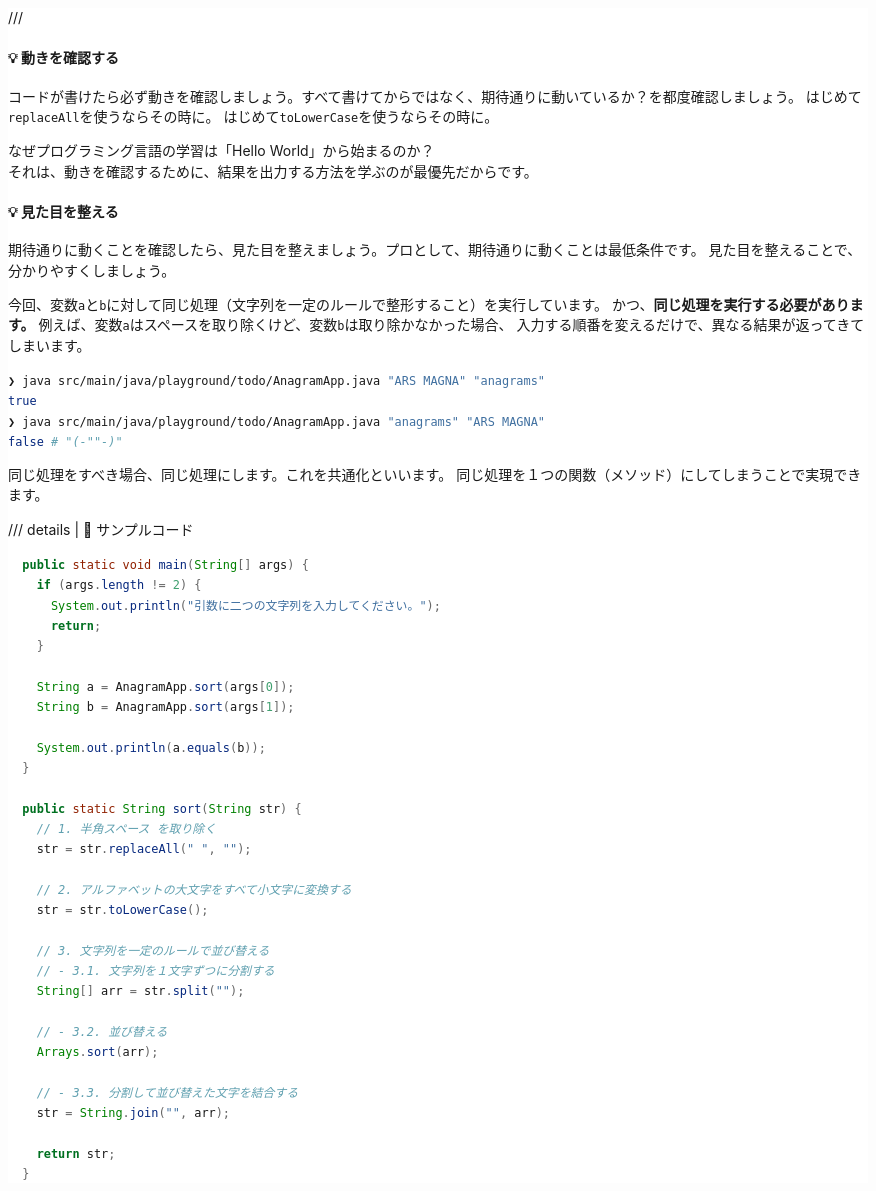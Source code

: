 ///

#### 💡 動きを確認する

コードが書けたら必ず動きを確認しましょう。すべて書けてからではなく、期待通りに動いているか？を都度確認しましょう。
はじめて`replaceAll`を使うならその時に。
はじめて`toLowerCase`を使うならその時に。

なぜプログラミング言語の学習は「Hello World」から始まるのか？  
それは、動きを確認するために、結果を出力する方法を学ぶのが最優先だからです。

#### 💡 見た目を整える

期待通りに動くことを確認したら、見た目を整えましょう。プロとして、期待通りに動くことは最低条件です。
見た目を整えることで、分かりやすくしましょう。

今回、変数`a`と`b`に対して同じ処理（文字列を一定のルールで整形すること）を実行しています。
かつ、**同じ処理を実行する必要があります。**
例えば、変数`a`はスペースを取り除くけど、変数`b`は取り除かなかった場合、
入力する順番を変えるだけで、異なる結果が返ってきてしまいます。

```bash
❯ java src/main/java/playground/todo/AnagramApp.java "ARS MAGNA" "anagrams"
true
❯ java src/main/java/playground/todo/AnagramApp.java "anagrams" "ARS MAGNA"
false # "(-""-)"
```

同じ処理をすべき場合、同じ処理にします。これを共通化といいます。
同じ処理を１つの関数（メソッド）にしてしまうことで実現できます。

/// details | 🚫 サンプルコード

```java title="AnagramApp.java" hl_lines="7 8 13-31"
  public static void main(String[] args) {
    if (args.length != 2) {
      System.out.println("引数に二つの文字列を入力してください。");
      return;
    }

    String a = AnagramApp.sort(args[0]);
    String b = AnagramApp.sort(args[1]);

    System.out.println(a.equals(b));
  }

  public static String sort(String str) {
    // 1. 半角スペース を取り除く
    str = str.replaceAll(" ", "");

    // 2. アルファベットの大文字をすべて小文字に変換する
    str = str.toLowerCase();

    // 3. 文字列を一定のルールで並び替える
    // - 3.1. 文字列を１文字ずつに分割する
    String[] arr = str.split("");

    // - 3.2. 並び替える
    Arrays.sort(arr);

    // - 3.3. 分割して並び替えた文字を結合する
    str = String.join("", arr);

    return str;
  }
```


[^1]: 「無回答」や「その他」を考慮できた人は素晴らしいです。が、この問題の本意ではないので省きます。